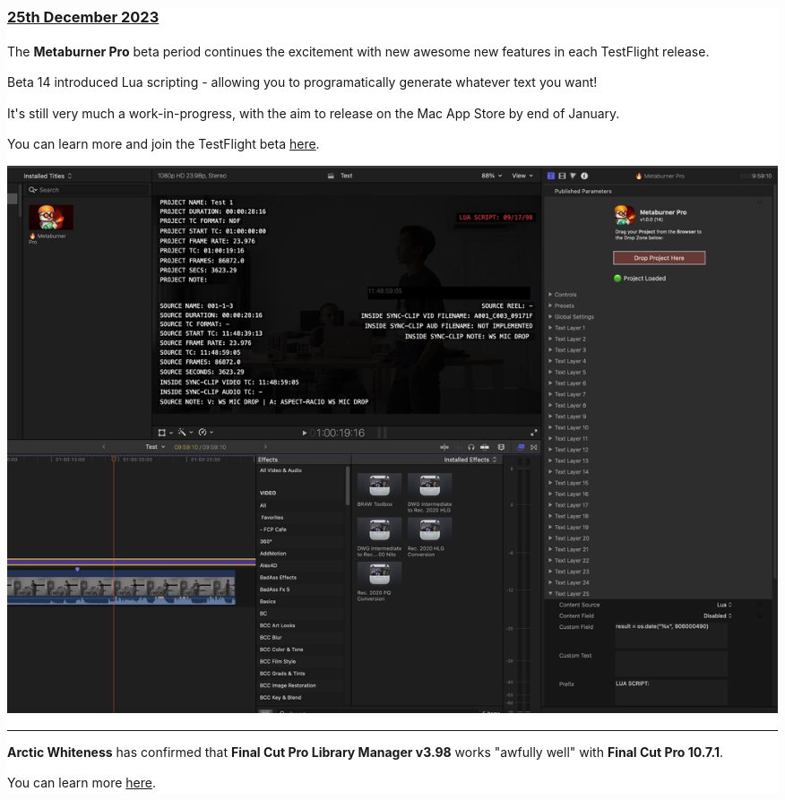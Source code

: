 ### [25th December 2023](/news/20231225)

The **Metaburner Pro** beta period continues the excitement with new awesome new features in each TestFlight release.

Beta 14 introduced Lua scripting - allowing you to programatically generate whatever text you want!

It's still very much a work-in-progress, with the aim to release on the Mac App Store by end of January.

You can learn more and join the TestFlight beta [here](https://metaburner.pro/how-to-use/).

![](/static/metaburner-pro-20231225.jpeg)

---

**Arctic Whiteness** has confirmed that **Final Cut Pro Library Manager v3.98** works "awfully well" with **Final Cut Pro 10.7.1**.

You can learn more [here](https://arcticwhiteness.com/finalcutlibrarymanager/).
